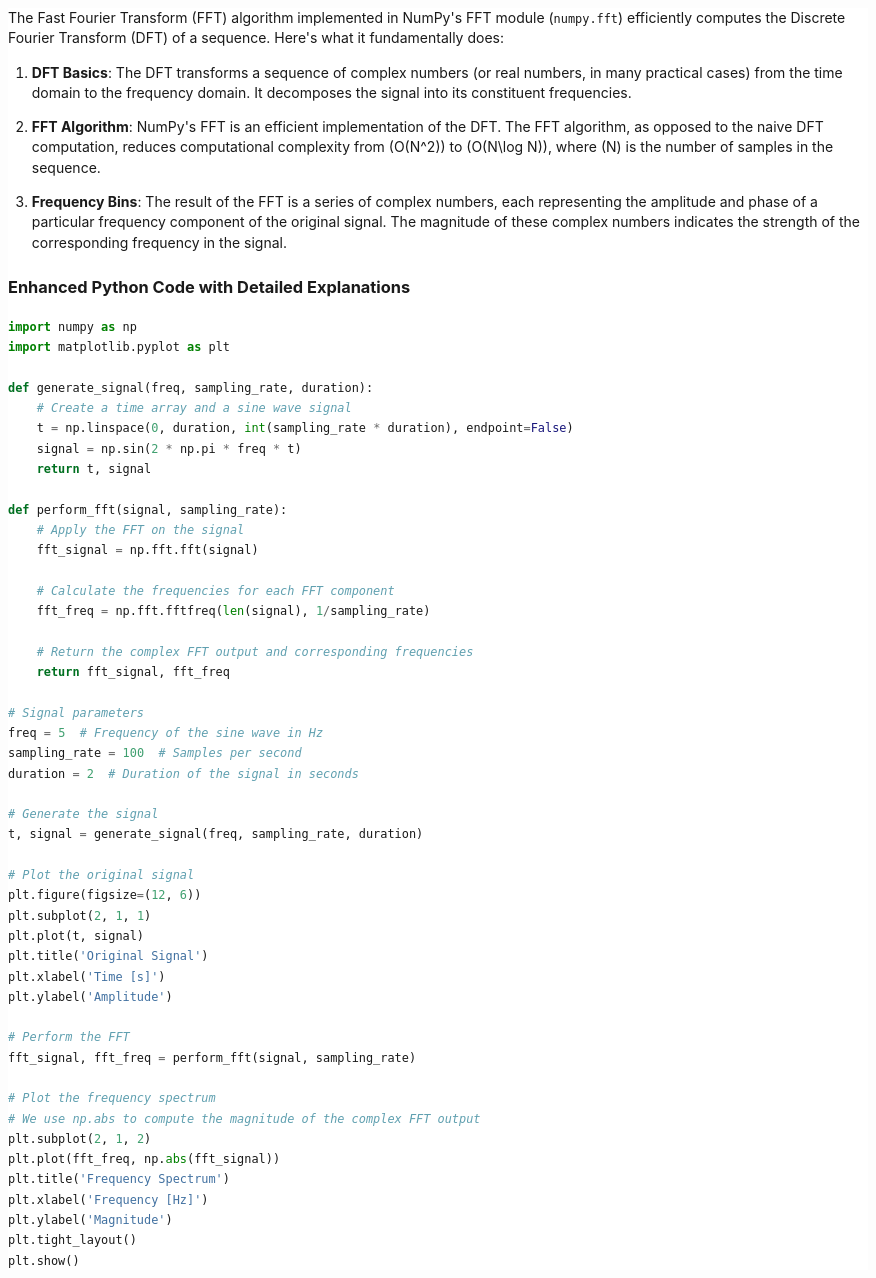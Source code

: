 The Fast Fourier Transform (FFT) algorithm implemented in NumPy's FFT module (`numpy.fft`) efficiently computes the Discrete Fourier Transform (DFT) of a sequence. Here's what it fundamentally does:

1. **DFT Basics**: The DFT transforms a sequence of complex numbers (or real numbers, in many practical cases) from the time domain to the frequency domain. It decomposes the signal into its constituent frequencies.

2. **FFT Algorithm**: NumPy's FFT is an efficient implementation of the DFT. The FFT algorithm, as opposed to the naive DFT computation, reduces computational complexity from \(O(N^2)\) to \(O(N\log N)\), where \(N\) is the number of samples in the sequence.

3. **Frequency Bins**: The result of the FFT is a series of complex numbers, each representing the amplitude and phase of a particular frequency component of the original signal. The magnitude of these complex numbers indicates the strength of the corresponding frequency in the signal.

### Enhanced Python Code with Detailed Explanations

```python
import numpy as np
import matplotlib.pyplot as plt

def generate_signal(freq, sampling_rate, duration):
    # Create a time array and a sine wave signal
    t = np.linspace(0, duration, int(sampling_rate * duration), endpoint=False)
    signal = np.sin(2 * np.pi * freq * t)
    return t, signal

def perform_fft(signal, sampling_rate):
    # Apply the FFT on the signal
    fft_signal = np.fft.fft(signal)

    # Calculate the frequencies for each FFT component
    fft_freq = np.fft.fftfreq(len(signal), 1/sampling_rate)

    # Return the complex FFT output and corresponding frequencies
    return fft_signal, fft_freq

# Signal parameters
freq = 5  # Frequency of the sine wave in Hz
sampling_rate = 100  # Samples per second
duration = 2  # Duration of the signal in seconds

# Generate the signal
t, signal = generate_signal(freq, sampling_rate, duration)

# Plot the original signal
plt.figure(figsize=(12, 6))
plt.subplot(2, 1, 1)
plt.plot(t, signal)
plt.title('Original Signal')
plt.xlabel('Time [s]')
plt.ylabel('Amplitude')

# Perform the FFT
fft_signal, fft_freq = perform_fft(signal, sampling_rate)

# Plot the frequency spectrum
# We use np.abs to compute the magnitude of the complex FFT output
plt.subplot(2, 1, 2)
plt.plot(fft_freq, np.abs(fft_signal))
plt.title('Frequency Spectrum')
plt.xlabel('Frequency [Hz]')
plt.ylabel('Magnitude')
plt.tight_layout()
plt.show()
```